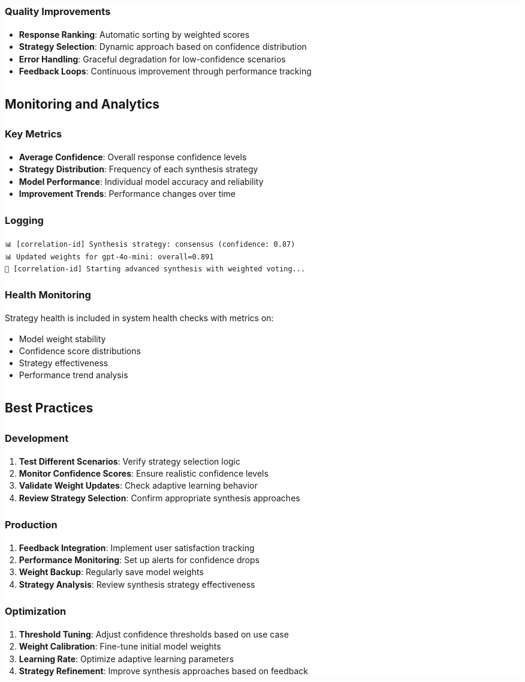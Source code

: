 ### Quality Improvements
- **Response Ranking**: Automatic sorting by weighted scores
- **Strategy Selection**: Dynamic approach based on confidence distribution
- **Error Handling**: Graceful degradation for low-confidence scenarios
- **Feedback Loops**: Continuous improvement through performance tracking

## Monitoring and Analytics

### Key Metrics
- **Average Confidence**: Overall response confidence levels
- **Strategy Distribution**: Frequency of each synthesis strategy
- **Model Performance**: Individual model accuracy and reliability
- **Improvement Trends**: Performance changes over time

### Logging
```
📊 [correlation-id] Synthesis strategy: consensus (confidence: 0.87)
📊 Updated weights for gpt-4o-mini: overall=0.891
🔄 [correlation-id] Starting advanced synthesis with weighted voting...
```

### Health Monitoring
Strategy health is included in system health checks with metrics on:
- Model weight stability
- Confidence score distributions
- Strategy effectiveness
- Performance trend analysis

## Best Practices

### Development
1. **Test Different Scenarios**: Verify strategy selection logic
2. **Monitor Confidence Scores**: Ensure realistic confidence levels
3. **Validate Weight Updates**: Check adaptive learning behavior
4. **Review Strategy Selection**: Confirm appropriate synthesis approaches

### Production
1. **Feedback Integration**: Implement user satisfaction tracking
2. **Performance Monitoring**: Set up alerts for confidence drops
3. **Weight Backup**: Regularly save model weights
4. **Strategy Analysis**: Review synthesis strategy effectiveness

### Optimization
1. **Threshold Tuning**: Adjust confidence thresholds based on use case
2. **Weight Calibration**: Fine-tune initial model weights
3. **Learning Rate**: Optimize adaptive learning parameters
4. **Strategy Refinement**: Improve synthesis approaches based on feedback
